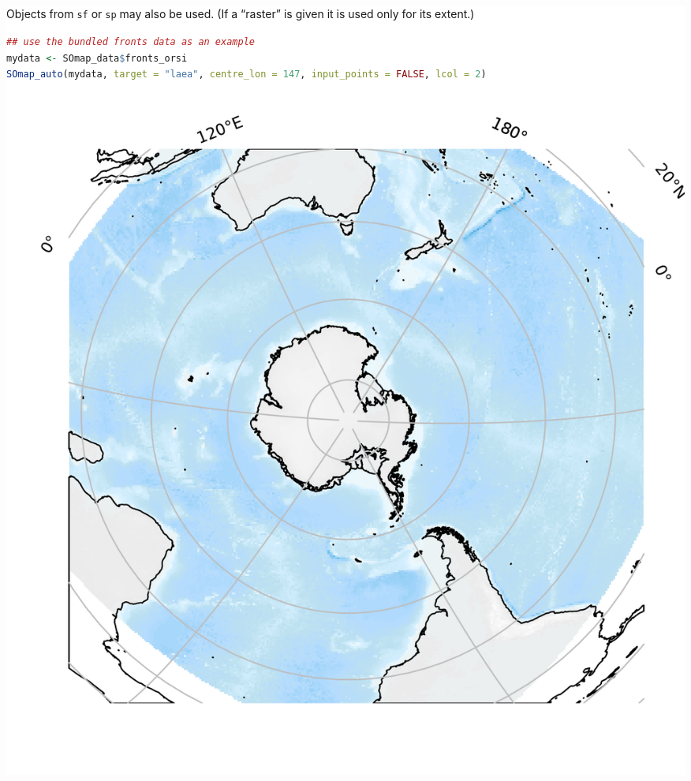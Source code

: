Objects from `sf` or `sp` may also be used. (If a “raster” is given it
is used only for its extent.)

``` r
## use the bundled fronts data as an example
mydata <- SOmap_data$fronts_orsi
SOmap_auto(mydata, target = "laea", centre_lon = 147, input_points = FALSE, lcol = 2)
```

<img src="man/figures/README-automap-spatial-1.png" width="100%" />
